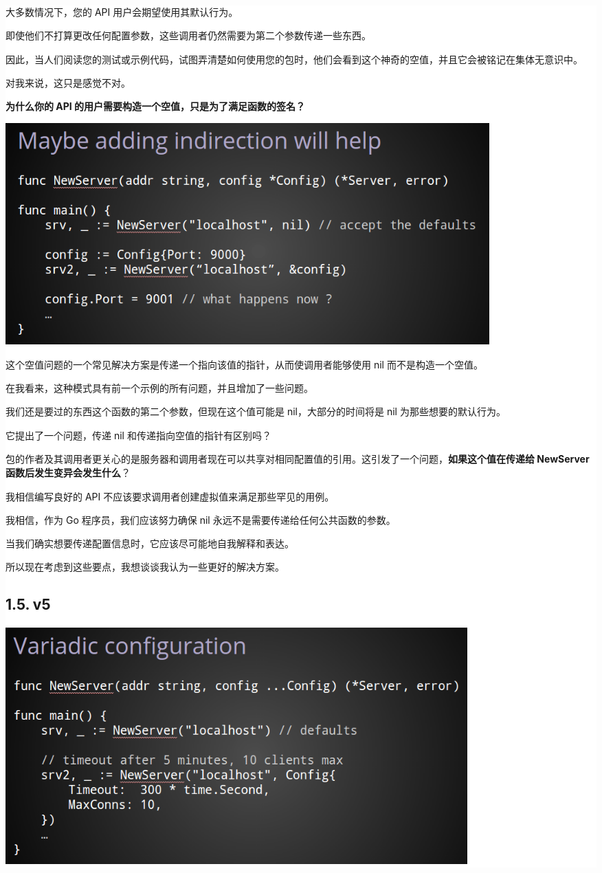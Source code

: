 大多数情况下，您的 API 用户会期望使用其默认行为。

即使他们不打算更改任何配置参数，这些调用者仍然需要为第二个参数传递一些东西。

因此，当人们阅读您的测试或示例代码，试图弄清楚如何使用您的包时，他们会看到这个神奇的空值，并且它会被铭记在集体无意识中。

对我来说，这只是感觉不对。

**为什么你的 API 的用户需要构造一个空值，只是为了满足函数的签名？**

![](pics/20211102230247898_781354134.png)

这个空值问题的一个常见解决方案是传递一个指向该值的指针，从而使调用者能够使用 nil 而不是构造一个空值。

在我看来，这种模式具有前一个示例的所有问题，并且增加了一些问题。

我们还是要过的东西这个函数的第二个参数，但现在这个值可能是 nil，大部分的时间将是 nil 为那些想要的默认行为。

它提出了一个问题，传递 nil 和传递指向空值的指针有区别吗？

包的作者及其调用者更关心的是服务器和调用者现在可以共享对相同配置值的引用。这引发了一个问题，**如果这个值在传递给 NewServer 函数后发生变异会发生什么**？

我相信编写良好的 API 不应该要求调用者创建虚拟值来满足那些罕见的用例。

我相信，作为 Go 程序员，我们应该努力确保 nil 永远不是需要传递给任何公共函数的参数。

当我们确实想要传递配置信息时，它应该尽可能地自我解释和表达。

所以现在考虑到这些要点，我想谈谈我认为一些更好的解决方案。

## 1.5. v5

![](pics/20211102230433349_356428733.png)
